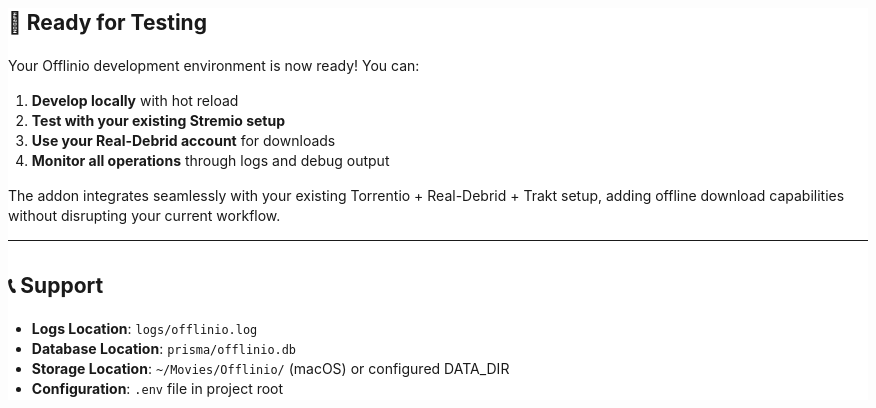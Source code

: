 
## 🚀 **Ready for Testing**

Your Offlinio development environment is now ready! You can:

1. **Develop locally** with hot reload
2. **Test with your existing Stremio setup**
3. **Use your Real-Debrid account** for downloads
4. **Monitor all operations** through logs and debug output

The addon integrates seamlessly with your existing Torrentio + Real-Debrid + Trakt setup, adding offline download capabilities without disrupting your current workflow.

---

## 📞 **Support**

- **Logs Location**: `logs/offlinio.log`
- **Database Location**: `prisma/offlinio.db`  
- **Storage Location**: `~/Movies/Offlinio/` (macOS) or configured DATA_DIR
- **Configuration**: `.env` file in project root
